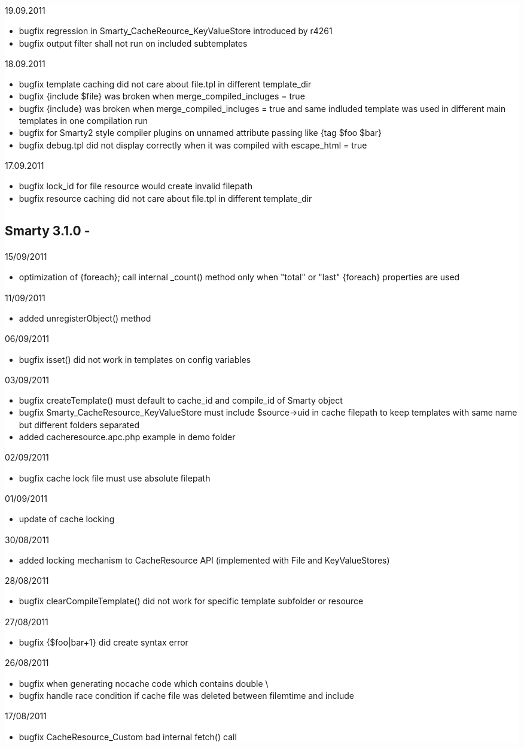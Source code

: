 19.09.2011
- bugfix regression in Smarty_CacheReource_KeyValueStore introduced by r4261
- bugfix output filter shall not run on included subtemplates

18.09.2011
- bugfix template caching did not care about file.tpl in different template_dir
- bugfix {include $file} was broken when merge_compiled_incluges = true
- bugfix {include} was broken when merge_compiled_incluges = true and same indluded template
  was used in different main templates in one compilation run
- bugfix for Smarty2 style compiler plugins on unnamed attribute passing like {tag $foo $bar}
- bugfix debug.tpl did not display correctly when it was compiled with escape_html = true

17.09.2011
- bugfix lock_id for file resource would create invalid filepath
- bugfix resource caching did not care about file.tpl in different template_dir

## Smarty 3.1.0  -
15/09/2011
- optimization of {foreach}; call internal _count() method only when "total" or "last" {foreach} properties are used

11/09/2011
- added  unregisterObject() method

06/09/2011
- bugfix  isset() did not work in templates on config variables

03/09/2011
- bugfix createTemplate() must default to cache_id and compile_id of Smarty object
- bugfix Smarty_CacheResource_KeyValueStore must include $source->uid in cache filepath to keep templates with same
  name but different folders separated
- added cacheresource.apc.php example in demo folder

02/09/2011
- bugfix cache lock file must use absolute filepath

01/09/2011
- update of cache locking

30/08/2011
- added locking mechanism to CacheResource API (implemented with File and KeyValueStores)

28/08/2011
- bugfix clearCompileTemplate() did not work for specific template subfolder or resource

27/08/2011
- bugfix {$foo|bar+1} did create syntax error

26/08/2011
- bugfix when generating nocache code which contains double \
- bugfix handle race condition if cache file was deleted between filemtime and include

17/08/2011
- bugfix CacheResource_Custom bad internal fetch() call
